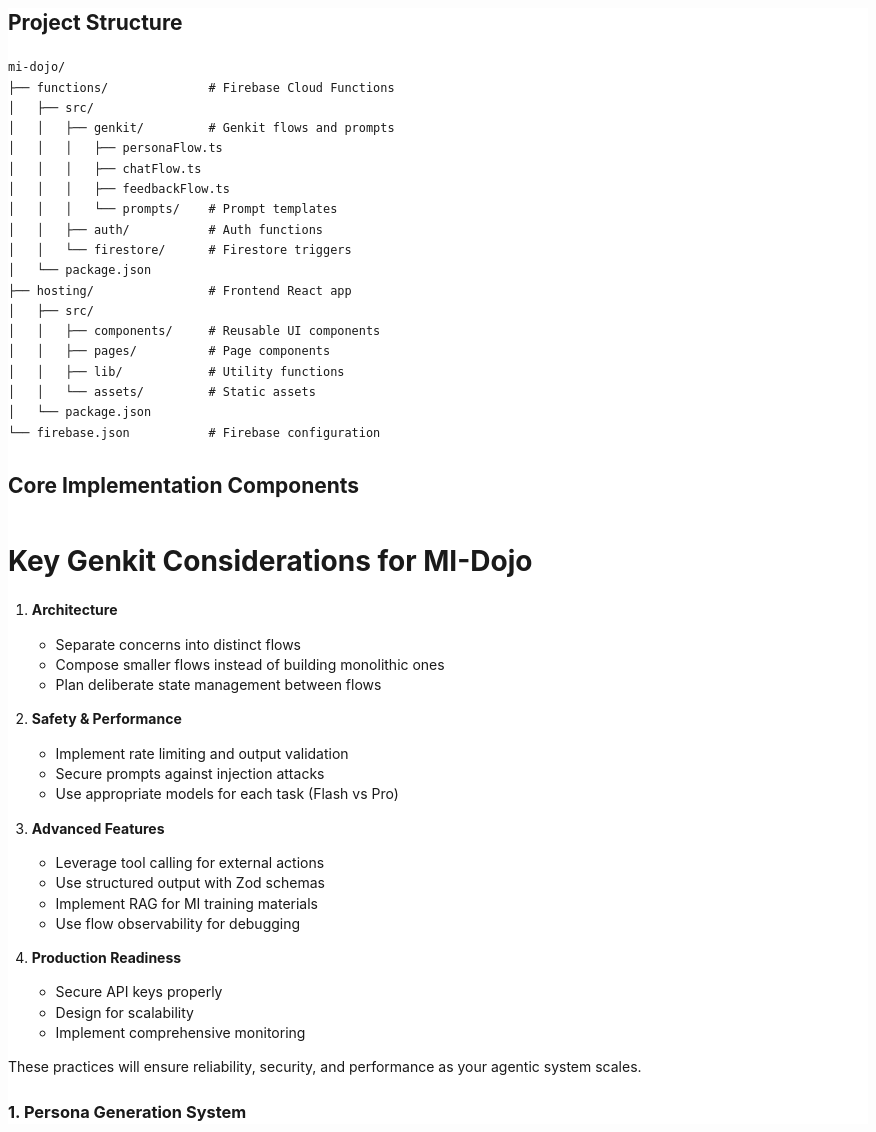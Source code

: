 ## Project Structure

```
mi-dojo/
├── functions/              # Firebase Cloud Functions
│   ├── src/
│   │   ├── genkit/         # Genkit flows and prompts
│   │   │   ├── personaFlow.ts
│   │   │   ├── chatFlow.ts
│   │   │   ├── feedbackFlow.ts
│   │   │   └── prompts/    # Prompt templates
│   │   ├── auth/           # Auth functions
│   │   └── firestore/      # Firestore triggers
│   └── package.json
├── hosting/                # Frontend React app
│   ├── src/
│   │   ├── components/     # Reusable UI components
│   │   ├── pages/          # Page components
│   │   ├── lib/            # Utility functions
│   │   └── assets/         # Static assets
│   └── package.json
└── firebase.json           # Firebase configuration
```

## Core Implementation Components

# Key Genkit Considerations for MI-Dojo

1. **Architecture**
   - Separate concerns into distinct flows
   - Compose smaller flows instead of building monolithic ones
   - Plan deliberate state management between flows

2. **Safety & Performance**
   - Implement rate limiting and output validation
   - Secure prompts against injection attacks
   - Use appropriate models for each task (Flash vs Pro)

3. **Advanced Features**
   - Leverage tool calling for external actions
   - Use structured output with Zod schemas
   - Implement RAG for MI training materials
   - Use flow observability for debugging

4. **Production Readiness**
   - Secure API keys properly
   - Design for scalability
   - Implement comprehensive monitoring

These practices will ensure reliability, security, and performance as your agentic system scales.

### 1. Persona Generation System
